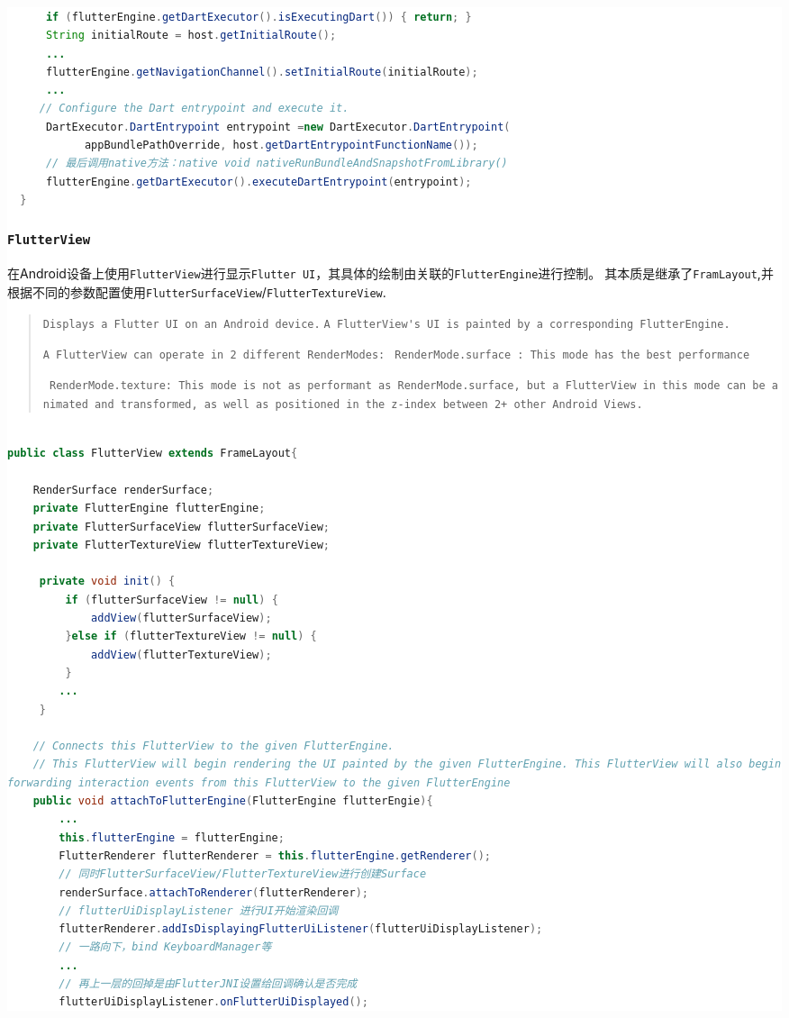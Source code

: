 ```java
      if (flutterEngine.getDartExecutor().isExecutingDart()) { return; }
      String initialRoute = host.getInitialRoute();
      ... 
      flutterEngine.getNavigationChannel().setInitialRoute(initialRoute);
      ...
     // Configure the Dart entrypoint and execute it.
      DartExecutor.DartEntrypoint entrypoint =new DartExecutor.DartEntrypoint(
            appBundlePathOverride, host.getDartEntrypointFunctionName());
      // 最后调用native方法：native void nativeRunBundleAndSnapshotFromLibrary()
      flutterEngine.getDartExecutor().executeDartEntrypoint(entrypoint);
  }

```



### `FlutterView`

在Android设备上使用`FlutterView`进行显示`Flutter UI`，其具体的绘制由关联的`FlutterEngine`进行控制。
其本质是继承了`FramLayout`,并根据不同的参数配置使用`FlutterSurfaceView`/`FlutterTextureView`.

> `Displays a Flutter UI on an Android device.`
> `A FlutterView's UI is painted by a corresponding FlutterEngine.`
>
> `A FlutterView can operate in 2 different RenderModes: `
> `RenderMode.surface : This mode has the best performance`
>
> ` RenderMode.texture: This mode is not as performant as RenderMode.surface, but a FlutterView in this mode can be animated and transformed, as well as positioned in the z-index between 2+ other Android Views.`
>

```java

public class FlutterView extends FrameLayout{
    
	RenderSurface renderSurface;
	private FlutterEngine flutterEngine;
    private FlutterSurfaceView flutterSurfaceView;
    private FlutterTextureView flutterTextureView;
	
     private void init() {
         if (flutterSurfaceView != null) {
             addView(flutterSurfaceView);
         }else if (flutterTextureView != null) {
             addView(flutterTextureView);
         }
        ...
     }
    
    // Connects this FlutterView to the given FlutterEngine.
	// This FlutterView will begin rendering the UI painted by the given FlutterEngine. This FlutterView will also begin forwarding interaction events from this FlutterView to the given FlutterEngine
    public void attachToFlutterEngine(FlutterEngine flutterEngie){
		...
        this.flutterEngine = flutterEngine;
		FlutterRenderer flutterRenderer = this.flutterEngine.getRenderer();
		// 同时FlutterSurfaceView/FlutterTextureView进行创建Surface
		renderSurface.attachToRenderer(flutterRenderer);
        // flutterUiDisplayListener 进行UI开始渲染回调
		flutterRenderer.addIsDisplayingFlutterUiListener(flutterUiDisplayListener);
		// 一路向下，bind KeyboardManager等
		... 
		// 再上一层的回掉是由FlutterJNI设置给回调确认是否完成
		flutterUiDisplayListener.onFlutterUiDisplayed();
```
